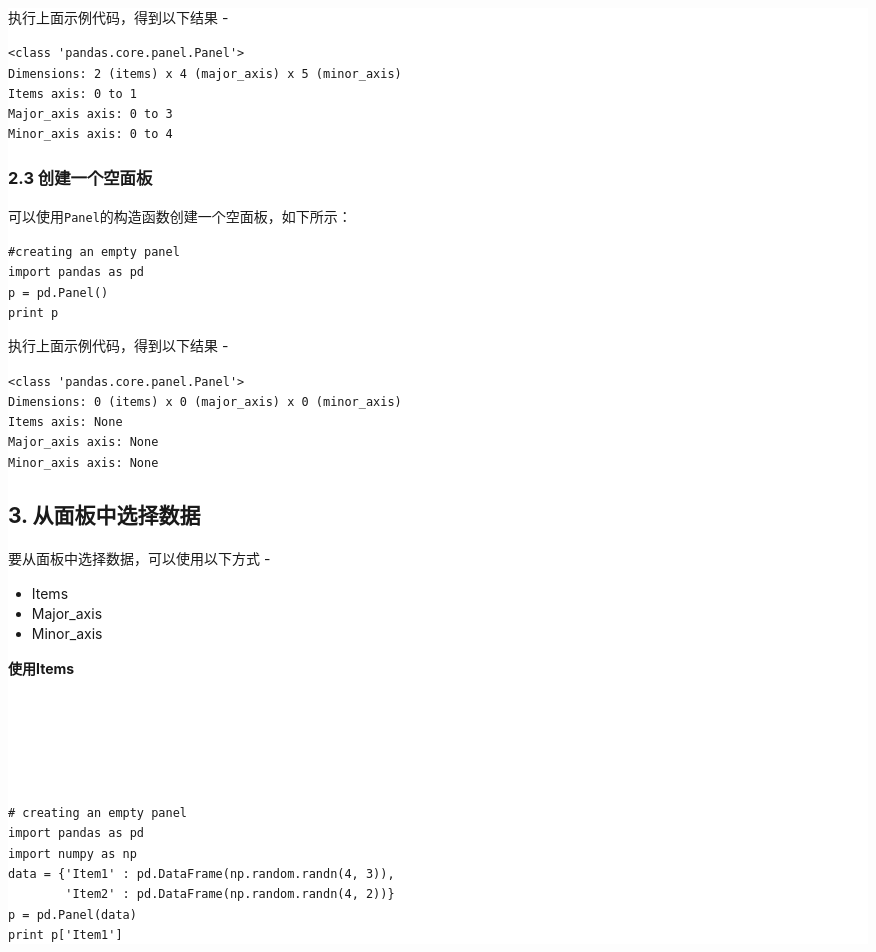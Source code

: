 
执行上面示例代码，得到以下结果 - 

```
<class 'pandas.core.panel.Panel'>
Dimensions: 2 (items) x 4 (major_axis) x 5 (minor_axis)
Items axis: 0 to 1
Major_axis axis: 0 to 3
Minor_axis axis: 0 to 4
```



### 2.3 创建一个空面板

可以使用`Panel`的构造函数创建一个空面板，如下所示：

```
#creating an empty panel
import pandas as pd
p = pd.Panel()
print p
```


执行上面示例代码，得到以下结果 - 

```
<class 'pandas.core.panel.Panel'>
Dimensions: 0 (items) x 0 (major_axis) x 0 (minor_axis)
Items axis: None
Major_axis axis: None
Minor_axis axis: None
```



## 3. 从面板中选择数据

要从面板中选择数据，可以使用以下方式 -

* Items
* Major_axis
* Minor_axis

**使用Items**

<ins class="adsbygoogle" style="display:inline-block;width:728px;height:90px" data-ad-client="ca-pub-1090193214637198" data-ad-slot="6494738921"></ins>

```
# creating an empty panel
import pandas as pd
import numpy as np
data = {'Item1' : pd.DataFrame(np.random.randn(4, 3)), 
        'Item2' : pd.DataFrame(np.random.randn(4, 2))}
p = pd.Panel(data)
print p['Item1']
```
